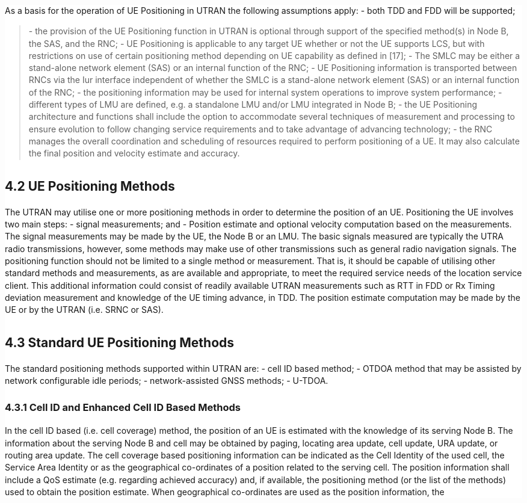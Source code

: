 As a basis for the operation of UE Positioning in UTRAN the following
assumptions apply:
\- both TDD and FDD will be supported;
> \- the provision of the UE Positioning function in UTRAN is optional through
> support of the specified method(s) in Node B, the SAS, and the RNC;
\- UE Positioning is applicable to any target UE whether or not the UE
supports LCS, but with restrictions on use of certain positioning method
depending on UE capability as defined in [17];
\- The SMLC may be either a stand-alone network element (SAS) or an internal
function of the RNC;
\- UE Positioning information is transported between RNCs via the Iur
interface independent of whether the SMLC is a stand-alone network element
(SAS) or an internal function of the RNC;
\- the positioning information may be used for internal system operations to
improve system performance;
\- different types of LMU are defined, e.g. a standalone LMU and/or LMU
integrated in Node B;
\- the UE Positioning architecture and functions shall include the option to
accommodate several techniques of measurement and processing to ensure
evolution to follow changing service requirements and to take advantage of
advancing technology;
\- the RNC manages the overall coordination and scheduling of resources
required to perform positioning of a UE. It may also calculate the final
position and velocity estimate and accuracy.
## 4.2 UE Positioning Methods
The UTRAN may utilise one or more positioning methods in order to determine
the position of an UE.
Positioning the UE involves two main steps:
\- signal measurements; and
\- Position estimate and optional velocity computation based on the
measurements.
The signal measurements may be made by the UE, the Node B or an LMU. The basic
signals measured are typically the UTRA radio transmissions, however, some
methods may make use of other transmissions such as general radio navigation
signals.
The positioning function should not be limited to a single method or
measurement. That is, it should be capable of utilising other standard methods
and measurements, as are available and appropriate, to meet the required
service needs of the location service client. This additional information
could consist of readily available UTRAN measurements such as RTT in FDD or Rx
Timing deviation measurement and knowledge of the UE timing advance, in TDD.
The position estimate computation may be made by the UE or by the UTRAN (i.e.
SRNC or SAS).
## 4.3 Standard UE Positioning Methods
The standard positioning methods supported within UTRAN are:
\- cell ID based method;
\- OTDOA method that may be assisted by network configurable idle periods;
\- network-assisted GNSS methods;
\- U-TDOA.
### 4.3.1 Cell ID and Enhanced Cell ID Based Methods
In the cell ID based (i.e. cell coverage) method, the position of an UE is
estimated with the knowledge of its serving Node B. The information about the
serving Node B and cell may be obtained by paging, locating area update, cell
update, URA update, or routing area update.
The cell coverage based positioning information can be indicated as the Cell
Identity of the used cell, the Service Area Identity or as the geographical
co-ordinates of a position related to the serving cell. The position
information shall include a QoS estimate (e.g. regarding achieved accuracy)
and, if available, the positioning method (or the list of the methods) used to
obtain the position estimate.
When geographical co-ordinates are used as the position information, the